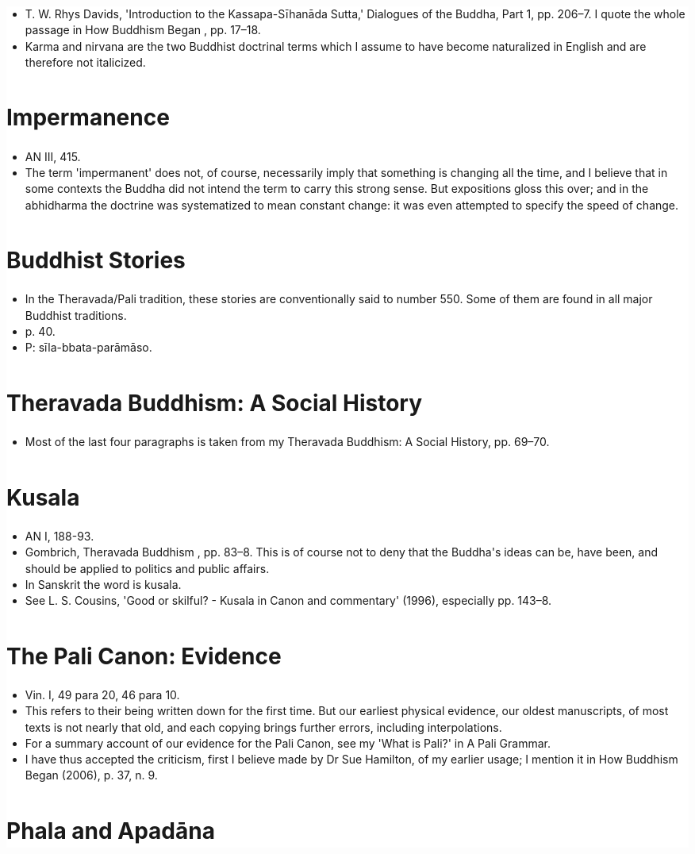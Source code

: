 * T. W. Rhys Davids, 'Introduction to the Kassapa-Sīhanāda Sutta,' Dialogues of the Buddha, Part 1, pp. 206–7. I quote the whole passage in How Buddhism Began , pp. 17–18.
* Karma and nirvana are the two Buddhist doctrinal terms which I assume to have become naturalized in English and are therefore not italicized.

# Impermanence

* AN III, 415.
* The term 'impermanent' does not, of course, necessarily imply that something is changing all the time, and I believe that in some contexts the Buddha did not intend the term to carry this strong sense. But expositions gloss this over; and in the abhidharma the doctrine was systematized to mean constant change: it was even attempted to specify the speed of change.

# Buddhist Stories

* In the Theravada/Pali tradition, these stories are conventionally said to number 550. Some of them are found in all major Buddhist traditions.
* p. 40.
* P: sīla-bbata-parāmāso.

# Theravada Buddhism: A Social History

* Most of the last four paragraphs is taken from my Theravada Buddhism: A
Social History, pp. 69–70.

# Kusala

* AN I, 188-93.
* Gombrich, Theravada Buddhism , pp. 83–8. This is of course not to deny that the Buddha's ideas can be, have been, and should be applied to politics and public affairs.
* In Sanskrit the word is kusala.
* See L. S. Cousins, 'Good or skilful? - Kusala in Canon and commentary' (1996), especially pp. 143–8.

# The Pali Canon: Evidence

* Vin. I, 49 para 20, 46 para 10.
* This refers to their being written down for the first time. But our earliest physical evidence, our oldest manuscripts, of most texts is not nearly that old, and each copying brings further errors, including interpolations.
* For a summary account of our evidence for the Pali Canon, see my 'What is Pali?' in A Pali Grammar.
* I have thus accepted the criticism, first I believe made by Dr Sue Hamilton, of my earlier usage; I mention it in How Buddhism Began (2006), p. 37, n. 9.

# Phala and Apadāna
